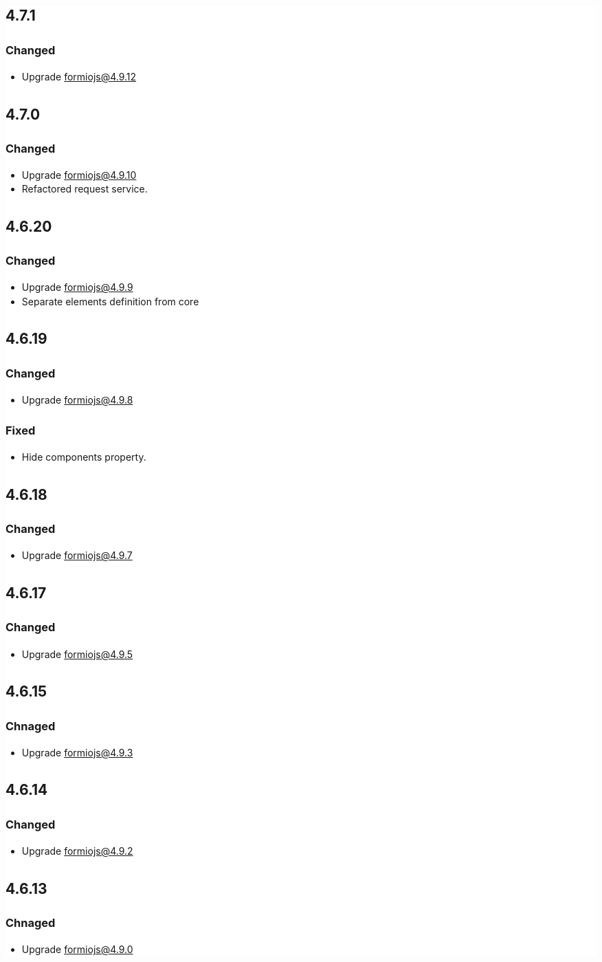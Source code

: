 ## 4.7.1
### Changed
 - Upgrade formiojs@4.9.12

## 4.7.0
### Changed
 - Upgrade formiojs@4.9.10
 - Refactored request service.

## 4.6.20
### Changed
 - Upgrade formiojs@4.9.9
 - Separate elements definition from core

## 4.6.19
### Changed
 - Upgrade formiojs@4.9.8

### Fixed
 - Hide components property.

## 4.6.18
### Changed
 - Upgrade formiojs@4.9.7

## 4.6.17
### Changed
 - Upgrade formiojs@4.9.5

## 4.6.15
### Chnaged
 - Upgrade formiojs@4.9.3

## 4.6.14
### Changed
 - Upgrade formiojs@4.9.2

## 4.6.13
### Chnaged
 - Upgrade formiojs@4.9.0
